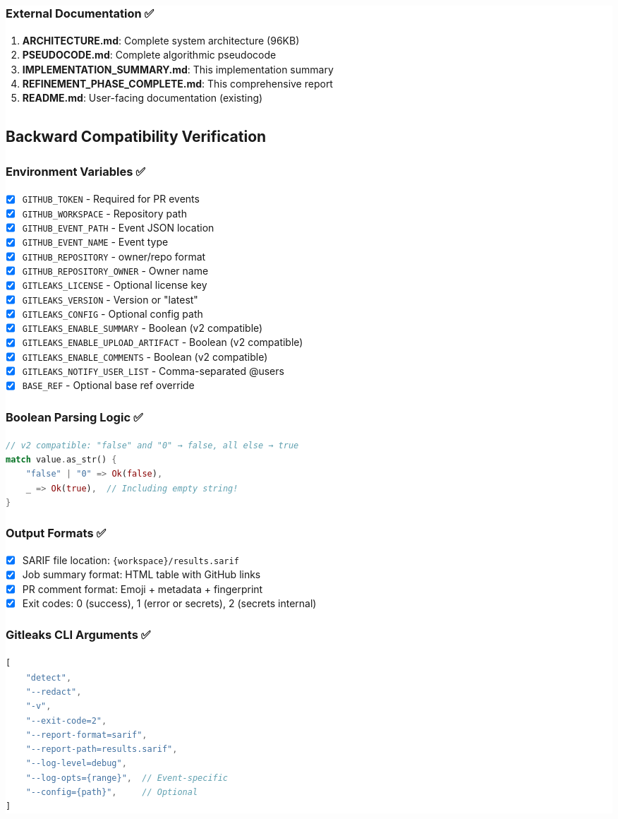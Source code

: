### External Documentation ✅
1. **ARCHITECTURE.md**: Complete system architecture (96KB)
2. **PSEUDOCODE.md**: Complete algorithmic pseudocode
3. **IMPLEMENTATION_SUMMARY.md**: This implementation summary
4. **REFINEMENT_PHASE_COMPLETE.md**: This comprehensive report
5. **README.md**: User-facing documentation (existing)

## Backward Compatibility Verification

### Environment Variables ✅
- [x] `GITHUB_TOKEN` - Required for PR events
- [x] `GITHUB_WORKSPACE` - Repository path
- [x] `GITHUB_EVENT_PATH` - Event JSON location
- [x] `GITHUB_EVENT_NAME` - Event type
- [x] `GITHUB_REPOSITORY` - owner/repo format
- [x] `GITHUB_REPOSITORY_OWNER` - Owner name
- [x] `GITLEAKS_LICENSE` - Optional license key
- [x] `GITLEAKS_VERSION` - Version or "latest"
- [x] `GITLEAKS_CONFIG` - Optional config path
- [x] `GITLEAKS_ENABLE_SUMMARY` - Boolean (v2 compatible)
- [x] `GITLEAKS_ENABLE_UPLOAD_ARTIFACT` - Boolean (v2 compatible)
- [x] `GITLEAKS_ENABLE_COMMENTS` - Boolean (v2 compatible)
- [x] `GITLEAKS_NOTIFY_USER_LIST` - Comma-separated @users
- [x] `BASE_REF` - Optional base ref override

### Boolean Parsing Logic ✅
```rust
// v2 compatible: "false" and "0" → false, all else → true
match value.as_str() {
    "false" | "0" => Ok(false),
    _ => Ok(true),  // Including empty string!
}
```

### Output Formats ✅
- [x] SARIF file location: `{workspace}/results.sarif`
- [x] Job summary format: HTML table with GitHub links
- [x] PR comment format: Emoji + metadata + fingerprint
- [x] Exit codes: 0 (success), 1 (error or secrets), 2 (secrets internal)

### Gitleaks CLI Arguments ✅
```rust
[
    "detect",
    "--redact",
    "-v",
    "--exit-code=2",
    "--report-format=sarif",
    "--report-path=results.sarif",
    "--log-level=debug",
    "--log-opts={range}",  // Event-specific
    "--config={path}",     // Optional
]
```
